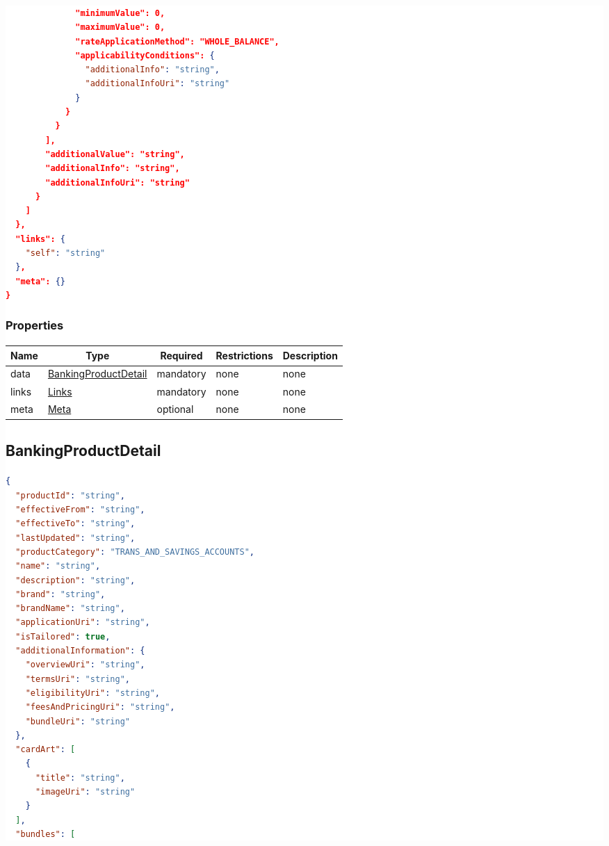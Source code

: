 ```json
              "minimumValue": 0,
              "maximumValue": 0,
              "rateApplicationMethod": "WHOLE_BALANCE",
              "applicabilityConditions": {
                "additionalInfo": "string",
                "additionalInfoUri": "string"
              }
            }
          }
        ],
        "additionalValue": "string",
        "additionalInfo": "string",
        "additionalInfoUri": "string"
      }
    ]
  },
  "links": {
    "self": "string"
  },
  "meta": {}
}

```

### Properties

|Name|Type|Required|Restrictions|Description|
|---|---|---|---|---|
|data|[BankingProductDetail](#schemabankingproductdetail)|mandatory|none|none|
|links|[Links](#schemalinks)|mandatory|none|none|
|meta|[Meta](#schemameta)|optional|none|none|

<h2 id="tocSbankingproductdetail">BankingProductDetail</h2>

<a id="schemabankingproductdetail"></a>

```json
{
  "productId": "string",
  "effectiveFrom": "string",
  "effectiveTo": "string",
  "lastUpdated": "string",
  "productCategory": "TRANS_AND_SAVINGS_ACCOUNTS",
  "name": "string",
  "description": "string",
  "brand": "string",
  "brandName": "string",
  "applicationUri": "string",
  "isTailored": true,
  "additionalInformation": {
    "overviewUri": "string",
    "termsUri": "string",
    "eligibilityUri": "string",
    "feesAndPricingUri": "string",
    "bundleUri": "string"
  },
  "cardArt": [
    {
      "title": "string",
      "imageUri": "string"
    }
  ],
  "bundles": [
```